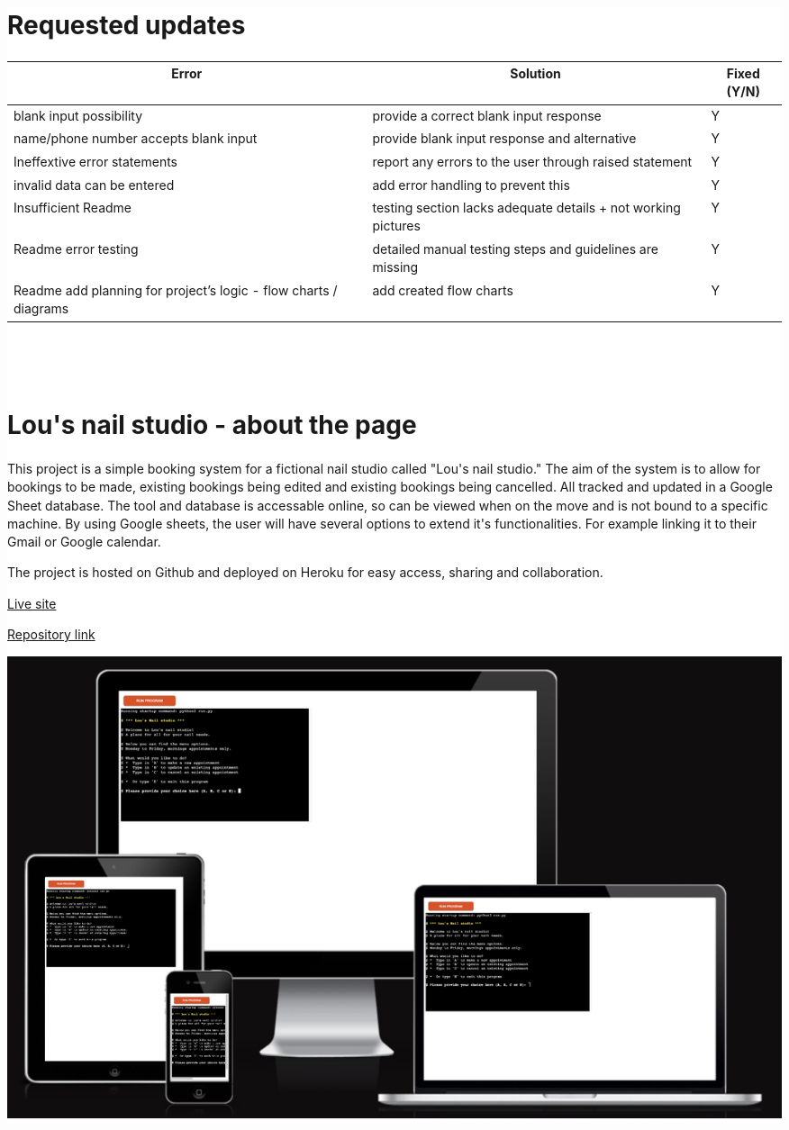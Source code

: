 # Requested updates

| Error | Solution | Fixed (Y/N) |
| --- | --- | --- |
| blank input possibility | provide a correct blank input response | Y |
| name/phone number accepts blank input | provide blank input response and alternative | Y |
| Ineffextive error statements | report any errors to the user through raised statement | Y |
| invalid data can be entered | add error handling to prevent this | Y |
| Insufficient Readme | testing section lacks adequate details + not working pictures | Y |
| Readme error testing | detailed manual testing steps and guidelines are missing | Y |
| Readme add planning for project’s logic - flow charts / diagrams | add created flow charts | Y |

<br>
<br>

# Lou's nail studio - about the page
This project is a simple booking system for a fictional nail studio called "Lou's nail studio." The aim of the system is to allow for bookings to be made, existing bookings being edited and existing bookings being cancelled. All tracked and updated in a Google Sheet database. The tool and database is accessable online, so can be viewed when on the move and is not bound to a specific machine. By using Google sheets, the user will have several options to extend it's functionalities. For example linking it to their Gmail or Google calendar.

The project is hosted on Github and deployed on Heroku for easy access, sharing and collaboration. 

[Live site](https://lous-nailstudio-booking-system-72021c02bd05.herokuapp.com/)

[Repository link](https://github.com/MJRidder/nailstudio_booking)

![Am I responsive? view](./Readme/am-I-Responsive-screens.png)
